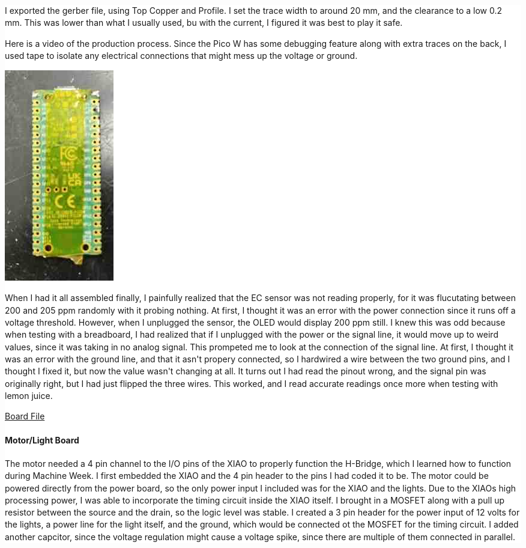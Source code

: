 I exported the gerber file, using Top Copper and Profile. I set the trace width to around 20 mm, and the clearance to a low 0.2 mm. This was lower than what I usually used, bu with the current, I figured it was best to play it safe. 

Here is a video of the production process. Since the Pico W has some debugging feature along with extra traces on the back, I used tape to isolate any electrical connections that might mess up the voltage or ground. 

![Alt text](../images/FP/PicoTAPE.jpg)

<video src="../../images/FP/Milling.mp4" controls="controls" style="max-width: 400px;">
</video>

When I had it all assembled finally, I painfully realized that the EC sensor was not reading properly, for it was flucutating between 200 and 205 ppm randomly with it probing nothing. At first, I thought it was an error with the power connection since it runs off a voltage threshold. However, when I unplugged the sensor, the OLED would display 200 ppm still. I knew this was odd because when testing with a breadboard, I had realized that if I unplugged with the power or the signal line, it would move up to weird values, since it was taking in no analog signal. This prompeted me to look at the connection of the signal line. At first, I thought it was an error with the ground line, and that it asn't propery connected, so I hardwired a wire between the two ground pins, and I thought I fixed it, but now the value wasn't changing at all. It turns out I had read the pinout wrong, and the signal pin was originally right, but I had just flipped the three wires. This worked, and I read accurate readings once more when testing with lemon juice. 

[Board File](../files/FinalProject%20Files/PicoBoard.zip)

#### Motor/Light Board

The motor needed a 4 pin channel to the I/O pins of the XIAO to properly function the H-Bridge, which I learned how to function during Machine Week. I first embedded the XIAO and the 4 pin header to the pins I had coded it to be. The motor could be powered directly from the power board, so the only power input I included was for the XIAO and the lights. Due to the XIAOs high processing power, I was able to incorporate the timing circuit inside the XIAO itself. I brought in a MOSFET along with a pull up resistor between the source and the drain, so the logic level was stable. I created a 3 pin header for the power input of 12 volts for the lights, a power line for the light itself, and the ground, which would be connected ot the MOSFET for the timing circuit. I added another capcitor, since the voltage regulation might cause a voltage spike, since there are multiple of them connected in parallel. 
